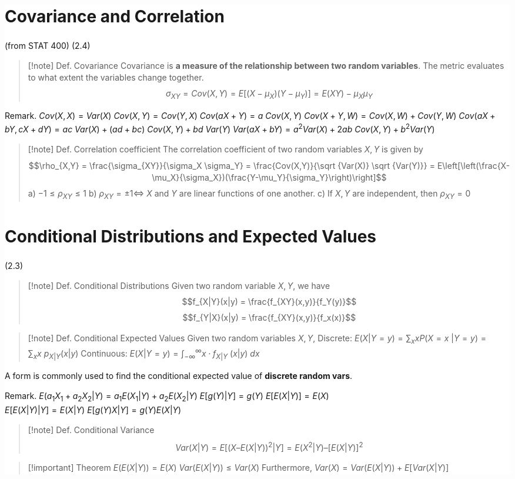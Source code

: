 # Covariance and Correlation 
(from STAT 400) (2.4)
>[!note] Def. Covariance
>Covariance is **a measure of the relationship between two random variables**. The metric evaluates to what extent the variables change together.
>$$\sigma_{XY} = Cov(X,Y) = E[(X-\mu_X)(Y-\mu_Y)]=E(XY) - \mu_X\mu_Y$$

Remark.
$Cov(X,X) = Var(X)$
$Cov(X,Y) = Cov(Y,X)$
$Cov(aX+Y) = a\:Cov(X,Y)$
$Cov(X+Y,W) = Cov(X,W)+Cov(Y,W)$
$Cov(aX+bY,cX+dY) = ac\:Var(X)+(ad+bc)\:Cov(X,Y) + bd\:Var(Y)$
$Var(aX+bY) = a^2Var(X)+2ab\:Cov(X,Y)+b^2Var(Y)$


>[!note] Def. Correlation coefficient
>The correlation coefficient of two random variables $X,Y$ is given by
>	$$\rho_{X,Y} = \frac{\sigma_{XY}}{\sigma_X \sigma_Y} = \frac{Cov(X,Y)}{\sqrt {Var(X)} \sqrt {Var(Y)}} = E\left[\left(\frac{X-\mu_X}{\sigma_X})(\frac{Y-\mu_Y}{\sigma_Y}\right)\right]$$
>	a) $-1 \leq \rho_{XY} \leq 1$
>	b) $\rho_{XY} = \pm 1 \iff$ $X$ and $Y$ are linear functions of one another.
>	c) If $X,Y$ are independent, then $\rho_{XY} = 0$

# Conditional Distributions and Expected Values 
(2.3)
>[!note] Def. Conditional Distributions
>Given two random variable $X,Y$, we have 
>$$f_{X|Y}(x|y) = \frac{f_{XY}(x,y)}{f_Y(y)}$$
>$$f_{Y|X}(x|y) = \frac{f_{XY}(x,y)}{f_x(x)}$$

>[!note] Def. Conditional Expected Values
>Given two random variables $X,Y$,
>Discrete: $E(X|Y=y) = \sum_{x}xP(X=x\:|Y=y) = \sum_{x}x\:p_{X|Y}(x|y)$ 
>Continuous: $E(X|Y=y) = \int_{-\infty}^{\infty} x\cdot f_{X|Y}\:(x|y)\:dx$ 

A form is commonly used to find the conditional expected value of **discrete random vars**.

Remark.
$E( a_1 X_1 + a_2 X_2 | Y ) = a_1 E ( X_1 | Y ) + a_2 E ( X_2 | Y )$
$E [ g ( Y ) | Y ] = g ( Y )$
$E [ E ( X | Y ) ] = E ( X )$  
$E [ E ( X | Y ) | Y ] = E ( X | Y )$
$E [ g ( Y ) X | Y ] = g ( Y ) E ( X | Y )$

> [!note] Def. Conditional Variance
> $$Var ( X | Y ) = E [ ( X – E ( X | Y ) )^2 | Y ] = E ( X^2 | Y ) – [ E ( X | Y ) ]^2$$

> [!important] Theorem
$E ( E ( X | Y ) ) = E ( X )$
>$Var ( E ( X | Y ) ) \leq Var ( X )$
>Furthermore, $Var ( X ) = Var ( E ( X | Y ) ) + E [ Var ( X | Y ) ]$
